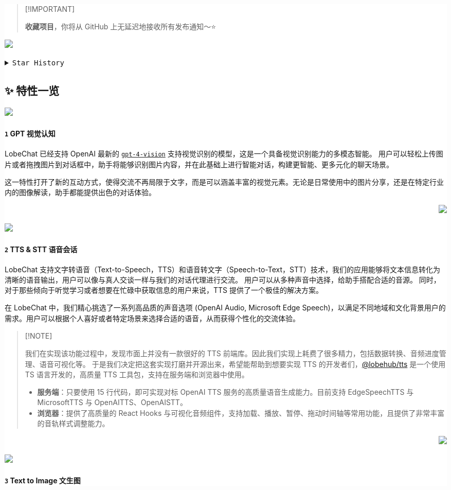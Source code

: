 > \[!IMPORTANT]
>
> **收藏项目**，你将从 GitHub 上无延迟地接收所有发布通知～⭐️

![](https://gw.alipayobjects.com/zos/kitchen/0hcO8QiU9c/star.webp)

<details><summary><kbd>Star History</kbd></summary></details>

## ✨ 特性一览

![](https://github-production-user-asset-6210df.s3.amazonaws.com/17870709/284072129-382bdf30-e3d6-4411-b5a0-249710b8ba08.png)

#### `1` GPT 视觉认知

LobeChat 已经支持 OpenAI 最新的 [`gpt-4-vision`](https://platform.openai.com/docs/guides/vision) 支持视觉识别的模型，这是一个具备视觉识别能力的多模态智能。
用户可以轻松上传图片或者拖拽图片到对话框中，助手将能够识别图片内容，并在此基础上进行智能对话，构建更智能、更多元化的聊天场景。

这一特性打开了新的互动方式，使得交流不再局限于文字，而是可以涵盖丰富的视觉元素。无论是日常使用中的图片分享，还是在特定行业内的图像解读，助手都能提供出色的对话体验。

<div align="right">

[![][back-to-top]](#readme-top)

</div>

![](https://github-production-user-asset-6210df.s3.amazonaws.com/17870709/284072124-c9853d8d-f1b5-44a8-a305-45ebc0f6d19a.png)

#### `2` TTS & STT 语音会话

LobeChat 支持文字转语音（Text-to-Speech，TTS）和语音转文字（Speech-to-Text，STT）技术，我们的应用能够将文本信息转化为清晰的语音输出，用户可以像与真人交谈一样与我们的对话代理进行交流。
用户可以从多种声音中选择，给助手搭配合适的音源。 同时，对于那些倾向于听觉学习或者想要在忙碌中获取信息的用户来说，TTS 提供了一个极佳的解决方案。

在 LobeChat 中，我们精心挑选了一系列高品质的声音选项 (OpenAI Audio, Microsoft Edge Speech)，以满足不同地域和文化背景用户的需求。用户可以根据个人喜好或者特定场景来选择合适的语音，从而获得个性化的交流体验。

> \[!NOTE]
>
> 我们在实现该功能过程中，发现市面上并没有一款很好的 TTS 前端库。因此我们实现上耗费了很多精力，包括数据转换、音频进度管理、语音可视化等。
> 于是我们决定把这套实现打磨并开源出来，希望能帮助到想要实现 TTS 的开发者们，[@lobehub/tts][lobe-tts-link] 是一个使用 TS 语言开发的，高质量 TTS 工具包，支持在服务端和浏览器中使用。
>
> - **服务端**：只要使用 15 行代码，即可实现对标 OpenAI TTS 服务的高质量语音生成能力。目前支持 EdgeSpeechTTS 与 MicrosoftTTS 与 OpenAITTS、OpenAISTT。
> - **浏览器**：提供了高质量的 React Hooks 与可视化音频组件，支持加载、播放、暂停、拖动时间轴等常用功能，且提供了非常丰富的音轨样式调整能力。

<div align="right">

[![][back-to-top]](#readme-top)

</div>

![](https://github-production-user-asset-6210df.s3.amazonaws.com/17870709/297746445-0ff762b9-aa08-4337-afb7-12f932b6efbb.png)

#### `3` Text to Image 文生图


[back-to-top]: https://img.shields.io/badge/-BACK_TO_TOP-151515?style=flat-square
[chat-desktop]: https://raw.githubusercontent.com/lobehub/lobe-chat/lighthouse/lighthouse/chat/desktop/pagespeed.svg
[chat-desktop-report]: https://lobehub.github.io/lobe-chat/lighthouse/chat/desktop/chat_preview_lobehub_com_chat.html
[chat-mobile]: https://raw.githubusercontent.com/lobehub/lobe-chat/lighthouse/lighthouse/chat/mobile/pagespeed.svg
[chat-mobile-report]: https://lobehub.github.io/lobe-chat/lighthouse/chat/mobile/chat_preview_lobehub_com_chat.html
[chat-plugin-sdk]: https://github.com/lobehub/chat-plugin-sdk
[chat-plugin-template]: https://github.com/lobehub/chat-plugin-template
[chat-plugins-gateway]: https://github.com/lobehub/chat-plugins-gateway
[codecov-link]: https://codecov.io/gh/lobehub/lobe-chat
[codecov-shield]: https://img.shields.io/codecov/c/github/lobehub/lobe-chat?labelColor=black&style=flat-square&logo=codecov&logoColor=white
[codespaces-link]: https://codespaces.new/lobehub/lobe-chat
[codespaces-shield]: https://github.com/codespaces/badge.svg
[deploy-button-image]: https://vercel.com/button
[deploy-link]: https://vercel.com/new/clone?repository-url=https%3A%2F%2Fgithub.com%2Flobehub%2Flobe-chat&env=OPENAI_API_KEY&envDescription=Find%20your%20OpenAI%20API%20Key%20by%20click%20the%20right%20Learn%20More%20button.&envLink=https%3A%2F%2Fplatform.openai.com%2Faccount%2Fapi-keys&project-name=lobe-chat&repository-name=lobe-chat
[deploy-on-sealos-button-image]: https://raw.githubusercontent.com/labring-actions/templates/main/Deploy-on-Sealos.svg
[deploy-on-sealos-link]: https://cloud.sealos.io/?openapp=system-template%3FtemplateName%3Dlobe-chat
[deploy-on-zeabur-button-image]: https://zeabur.com/button.svg
[deploy-on-zeabur-link]: https://zeabur.com/templates/VZGGTI
[discord-link]: https://discord.gg/AYFPHvv2jT
[discord-shield]: https://img.shields.io/discord/1127171173982154893?color=5865F2&label=discord&labelColor=black&logo=discord&logoColor=white&style=flat-square
[discord-shield-badge]: https://img.shields.io/discord/1127171173982154893?color=5865F2&label=discord&labelColor=black&logo=discord&logoColor=white&style=for-the-badge
[docker-pulls-link]: https://hub.docker.com/r/lobehub/lobe-chat
[docker-pulls-shield]: https://img.shields.io/docker/pulls/lobehub/lobe-chat?color=45cc11&labelColor=black&style=flat-square
[docker-release-link]: https://hub.docker.com/r/lobehub/lobe-chat
[docker-release-shield]: https://img.shields.io/docker/v/lobehub/lobe-chat?color=369eff&label=docker&labelColor=black&logo=docker&logoColor=white&style=flat-square
[docker-size-link]: https://hub.docker.com/r/lobehub/lobe-chat
[docker-size-shield]: https://img.shields.io/docker/image-size/lobehub/lobe-chat?color=369eff&labelColor=black&style=flat-square
[fc-link]: https://sspai.com/post/81986
[fossa-license-link]: https://app.fossa.com/projects/git%2Bgithub.com%2Flobehub%2Flobe-chat
[fossa-license-shield]: https://app.fossa.com/api/projects/git%2Bgithub.com%2Flobehub%2Flobe-chat.svg?type=large
[github-action-release-link]: https://github.com/lobehub/lobe-chat/actions/workflows/release.yml
[github-action-release-shield]: https://img.shields.io/github/actions/workflow/status/lobehub/lobe-chat/release.yml?label=release&labelColor=black&logo=githubactions&logoColor=white&style=flat-square
[github-action-test-link]: https://github.com/lobehub/lobe-chat/actions/workflows/test.yml
[github-action-test-shield]: https://img.shields.io/github/actions/workflow/status/lobehub/lobe-chat/test.yml?label=test&labelColor=black&logo=githubactions&logoColor=white&style=flat-square
[github-contributors-link]: https://github.com/lobehub/lobe-chat/graphs/contributors
[github-contributors-shield]: https://img.shields.io/github/contributors/lobehub/lobe-chat?color=c4f042&labelColor=black&style=flat-square
[github-forks-link]: https://github.com/lobehub/lobe-chat/network/members
[github-forks-shield]: https://img.shields.io/github/forks/lobehub/lobe-chat?color=8ae8ff&labelColor=black&style=flat-square
[github-issues-link]: https://github.com/lobehub/lobe-chat/issues
[github-issues-shield]: https://img.shields.io/github/issues/lobehub/lobe-chat?color=ff80eb&labelColor=black&style=flat-square
[github-license-link]: https://github.com/lobehub/lobe-chat/blob/main/LICENSE
[github-license-shield]: https://img.shields.io/github/license/lobehub/lobe-chat?color=white&labelColor=black&style=flat-square
[github-project-link]: https://github.com/lobehub/lobe-chat/projects
[github-release-link]: https://github.com/lobehub/lobe-chat/releases
[github-release-shield]: https://img.shields.io/github/v/release/lobehub/lobe-chat?color=369eff&labelColor=black&logo=github&style=flat-square
[github-releasedate-link]: https://github.com/lobehub/lobe-chat/releases
[github-releasedate-shield]: https://img.shields.io/github/release-date/lobehub/lobe-chat?labelColor=black&style=flat-square
[github-stars-link]: https://github.com/lobehub/lobe-chat/network/stargazers
[github-stars-shield]: https://img.shields.io/github/stars/lobehub/lobe-chat?color=ffcb47&labelColor=black&style=flat-square
[github-wiki-link]: https://github.com/lobehub/lobe-chat/wiki
[issues-link]: https://img.shields.io/github/issues/lobehub/lobe-chat.svg?style=flat
[lobe-assets-github]: https://github.com/lobehub/lobe-assets
[lobe-chat-plugins]: https://github.com/lobehub/lobe-chat-plugins
[lobe-commit]: https://github.com/lobehub/lobe-commit/tree/master/packages/lobe-commit
[lobe-i18n]: https://github.com/lobehub/lobe-commit/tree/master/packages/lobe-i18n
[lobe-lint-github]: https://github.com/lobehub/lobe-lint
[lobe-lint-link]: https://www.npmjs.com/package/@lobehub/lint
[lobe-lint-shield]: https://img.shields.io/npm/v/@lobehub/lint?color=369eff&labelColor=black&logo=npm&logoColor=white&style=flat-square
[lobe-theme]: https://github.com/lobehub/sd-webui-lobe-theme
[lobe-tts-github]: https://github.com/lobehub/lobe-tts
[lobe-tts-link]: https://www.npmjs.com/package/@lobehub/tts
[lobe-tts-shield]: https://img.shields.io/npm/v/@lobehub/tts?color=369eff&labelColor=black&logo=npm&logoColor=white&style=flat-square
[lobe-ui-github]: https://github.com/lobehub/lobe-ui
[lobe-ui-link]: https://www.npmjs.com/package/@lobehub/ui
[lobe-ui-shield]: https://img.shields.io/npm/v/@lobehub/ui?color=369eff&labelColor=black&logo=npm&logoColor=white&style=flat-square
[pr-welcome-link]: https://github.com/lobehub/lobe-chat/pulls
[pr-welcome-shield]: https://img.shields.io/badge/🤯_pr_welcome-%E2%86%92-ffcb47?labelColor=black&style=for-the-badge
[profile-link]: https://github.com/lobehub
[share-mastodon-link]: https://mastodon.social/share?text=Check%20this%20GitHub%20repository%20out%20%F0%9F%A4%AF%20LobeChat%20-%20An%20open-source,%20extensible%20(Function%20Calling),%20high-performance%20chatbot%20framework.%20It%20supports%20one-click%20free%20deployment%20of%20your%20private%20ChatGPT/LLM%20web%20application.%20https://github.com/lobehub/lobe-chat%20#chatbot%20#chatGPT%20#openAI
[share-mastodon-shield]: https://img.shields.io/badge/-share%20on%20mastodon-black?labelColor=black&logo=mastodon&logoColor=white&style=flat-square
[share-reddit-link]: https://www.reddit.com/submit?title=%E6%8E%A8%E8%8D%90%E4%B8%80%E4%B8%AA%20GitHub%20%E5%BC%80%E6%BA%90%E9%A1%B9%E7%9B%AE%20%F0%9F%A4%AF%20LobeChat%20-%20%E5%BC%80%E6%BA%90%E7%9A%84%E3%80%81%E5%8F%AF%E6%89%A9%E5%B1%95%E7%9A%84%EF%BC%88Function%20Calling%EF%BC%89%E9%AB%98%E6%80%A7%E8%83%BD%E8%81%8A%E5%A4%A9%E6%9C%BA%E5%99%A8%E4%BA%BA%E6%A1%86%E6%9E%B6%E3%80%82%0A%E5%AE%83%E6%94%AF%E6%8C%81%E4%B8%80%E9%94%AE%E5%85%8D%E8%B4%B9%E9%83%A8%E7%BD%B2%E7%A7%81%E4%BA%BA%20ChatGPT%2FLLM%20%E7%BD%91%E9%A1%B5%E5%BA%94%E7%94%A8%E7%A8%8B%E5%BA%8F%20%23chatbot%20%23chatGPT%20%23openAI&url=https%3A%2F%2Fgithub.com%2Flobehub%2Flobe-chat
[share-reddit-shield]: https://img.shields.io/badge/-share%20on%20reddit-black?labelColor=black&logo=reddit&logoColor=white&style=flat-square
[share-telegram-link]: https://t.me/share/url"?text=%E6%8E%A8%E8%8D%90%E4%B8%80%E4%B8%AA%20GitHub%20%E5%BC%80%E6%BA%90%E9%A1%B9%E7%9B%AE%20%F0%9F%A4%AF%20LobeChat%20-%20%E5%BC%80%E6%BA%90%E7%9A%84%E3%80%81%E5%8F%AF%E6%89%A9%E5%B1%95%E7%9A%84%EF%BC%88Function%20Calling%EF%BC%89%E9%AB%98%E6%80%A7%E8%83%BD%E8%81%8A%E5%A4%A9%E6%9C%BA%E5%99%A8%E4%BA%BA%E6%A1%86%E6%9E%B6%E3%80%82%0A%E5%AE%83%E6%94%AF%E6%8C%81%E4%B8%80%E9%94%AE%E5%85%8D%E8%B4%B9%E9%83%A8%E7%BD%B2%E7%A7%81%E4%BA%BA%20ChatGPT%2FLLM%20%E7%BD%91%E9%A1%B5%E5%BA%94%E7%94%A8%E7%A8%8B%E5%BA%8F%20%23chatbot%20%23chatGPT%20%23openAI&url=https%3A%2F%2Fgithub.com%2Flobehub%2Flobe-chat
[share-telegram-shield]: https://img.shields.io/badge/-share%20on%20telegram-black?labelColor=black&logo=telegram&logoColor=white&style=flat-square
[share-weibo-link]: http://service.weibo.com/share/share.php?sharesource=weibo&title=%E6%8E%A8%E8%8D%90%E4%B8%80%E4%B8%AA%20GitHub%20%E5%BC%80%E6%BA%90%E9%A1%B9%E7%9B%AE%20%F0%9F%A4%AF%20LobeChat%20-%20%E5%BC%80%E6%BA%90%E7%9A%84%E3%80%81%E5%8F%AF%E6%89%A9%E5%B1%95%E7%9A%84%EF%BC%88Function%20Calling%EF%BC%89%E9%AB%98%E6%80%A7%E8%83%BD%E8%81%8A%E5%A4%A9%E6%9C%BA%E5%99%A8%E4%BA%BA%E6%A1%86%E6%9E%B6%E3%80%82%0A%E5%AE%83%E6%94%AF%E6%8C%81%E4%B8%80%E9%94%AE%E5%85%8D%E8%B4%B9%E9%83%A8%E7%BD%B2%E7%A7%81%E4%BA%BA%20ChatGPT%2FLLM%20%E7%BD%91%E9%A1%B5%E5%BA%94%E7%94%A8%E7%A8%8B%E5%BA%8F%20%23chatbot%20%23chatGPT%20%23openAI&url=https%3A%2F%2Fgithub.com%2Flobehub%2Flobe-chat
[share-weibo-shield]: https://img.shields.io/badge/-share%20on%20weibo-black?labelColor=black&logo=sinaweibo&logoColor=white&style=flat-square
[share-whatsapp-link]: https://api.whatsapp.com/send?text=%E6%8E%A8%E8%8D%90%E4%B8%80%E4%B8%AA%20GitHub%20%E5%BC%80%E6%BA%90%E9%A1%B9%E7%9B%AE%20%F0%9F%A4%AF%20LobeChat%20-%20%E5%BC%80%E6%BA%90%E7%9A%84%E3%80%81%E5%8F%AF%E6%89%A9%E5%B1%95%E7%9A%84%EF%BC%88Function%20Calling%EF%BC%89%E9%AB%98%E6%80%A7%E8%83%BD%E8%81%8A%E5%A4%A9%E6%9C%BA%E5%99%A8%E4%BA%BA%E6%A1%86%E6%9E%B6%E3%80%82%0A%E5%AE%83%E6%94%AF%E6%8C%81%E4%B8%80%E9%94%AE%E5%85%8D%E8%B4%B9%E9%83%A8%E7%BD%B2%E7%A7%81%E4%BA%BA%20ChatGPT%2FLLM%20%E7%BD%91%E9%A1%B5%E5%BA%94%E7%94%A8%E7%A8%8B%E5%BA%8F%20https%3A%2F%2Fgithub.com%2Flobehub%2Flobe-chat%20%23chatbot%20%23chatGPT%20%23openAI
[share-whatsapp-shield]: https://img.shields.io/badge/-share%20on%20whatsapp-black?labelColor=black&logo=whatsapp&logoColor=white&style=flat-square
[share-x-link]: https://x.com/intent/tweet?hashtags=chatbot%2CchatGPT%2CopenAI&text=%E6%8E%A8%E8%8D%90%E4%B8%80%E4%B8%AA%20GitHub%20%E5%BC%80%E6%BA%90%E9%A1%B9%E7%9B%AE%20%F0%9F%A4%AF%20LobeChat%20-%20%E5%BC%80%E6%BA%90%E7%9A%84%E3%80%81%E5%8F%AF%E6%89%A9%E5%B1%95%E7%9A%84%EF%BC%88Function%20Calling%EF%BC%89%E9%AB%98%E6%80%A7%E8%83%BD%E8%81%8A%E5%A4%A9%E6%9C%BA%E5%99%A8%E4%BA%BA%E6%A1%86%E6%9E%B6%E3%80%82%0A%E5%AE%83%E6%94%AF%E6%8C%81%E4%B8%80%E9%94%AE%E5%85%8D%E8%B4%B9%E9%83%A8%E7%BD%B2%E7%A7%81%E4%BA%BA%20ChatGPT%2FLLM%20%E7%BD%91%E9%A1%B5%E5%BA%94%E7%94%A8%E7%A8%8B%E5%BA%8F&url=https%3A%2F%2Fgithub.com%2Flobehub%2Flobe-chat
[share-x-shield]: https://img.shields.io/badge/-share%20on%20x-black?labelColor=black&logo=x&logoColor=white&style=flat-square
[sponsor-link]: https://opencollective.com/lobehub 'Become 🩷 LobeHub Sponsor'
[sponsor-shield]: https://img.shields.io/badge/-Sponsor%20LobeHub-f04f88?logo=opencollective&logoColor=white&style=flat-square
[submit-agents-link]: https://github.com/lobehub/lobe-chat-agents
[submit-agents-shield]: https://img.shields.io/badge/🤖/🏪_submit_agent-%E2%86%92-c4f042?labelColor=black&style=for-the-badge
[submit-plugin-link]: https://github.com/lobehub/lobe-chat-plugins
[submit-plugin-shield]: https://img.shields.io/badge/🧩/🏪_submit_plugin-%E2%86%92-95f3d9?labelColor=black&style=for-the-badge
[vercel-link]: https://chat-preview.lobehub.com
[vercel-shield]: https://img.shields.io/website?down_message=offline&label=vercel&labelColor=black&logo=vercel&style=flat-square&up_message=online&url=https%3A%2F%2Fchat-preview.lobehub.com
[vercel-shield-badge]: https://img.shields.io/website?down_message=offline&label=try%20lobechat&labelColor=black&logo=vercel&style=for-the-badge&up_message=online&url=https%3A%2F%2Fchat-preview.lobehub.com